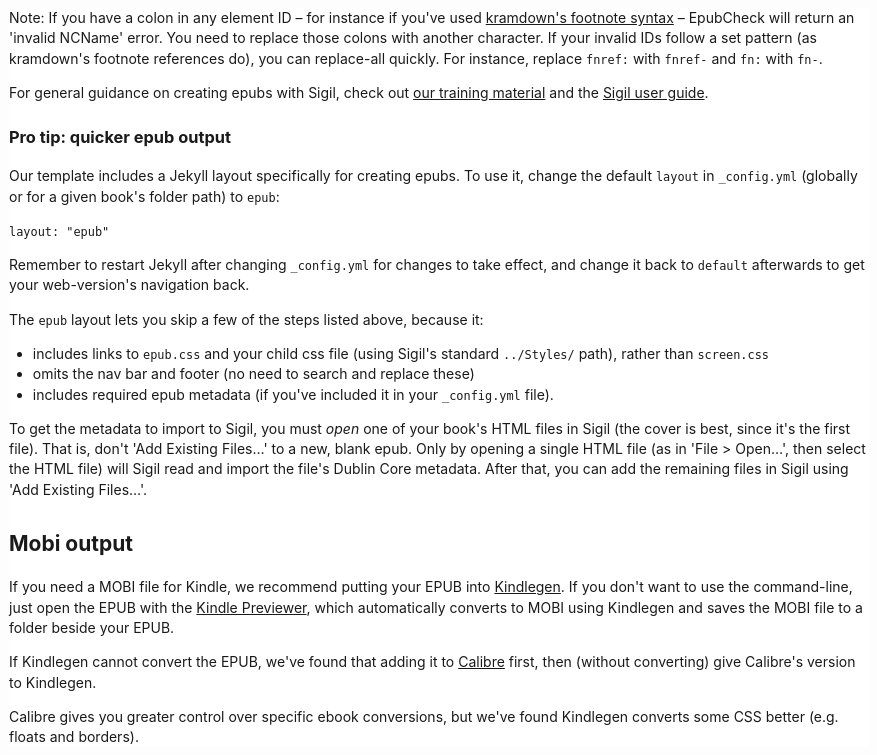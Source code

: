 Note: If you have a colon in any element ID – for instance if you've used [kramdown's footnote syntax](http://kramdown.gettalong.org/quickref.html#footnotes) – EpubCheck will return an 'invalid NCName' error. You need to replace those colons with another character. If your invalid IDs follow a set pattern (as kramdown's footnote references do), you can replace-all quickly. For instance, replace `fnref:` with `fnref-` and `fn:` with `fn-`.

For general guidance on creating epubs with Sigil, check out [our training material](http://electricbookworks.github.io/ebw-training/) and the [Sigil user guide](https://github.com/Sigil-Ebook/Sigil/tree/master/docs).

### Pro tip: quicker epub output

Our template includes a Jekyll layout specifically for creating epubs. To use it, change the default `layout` in `_config.yml` (globally or for a given book's folder path) to `epub`:

```
layout: "epub"
```

Remember to restart Jekyll after changing `_config.yml` for changes to take effect, and change it back to `default` afterwards to get your web-version's navigation back.

The `epub` layout lets you skip a few of the steps listed above, because it:

* includes links to `epub.css` and your child css file (using Sigil's standard `../Styles/` path), rather than `screen.css`
* omits the nav bar and footer (no need to search and replace these)
* includes required epub metadata (if you've included it in your `_config.yml` file).

To get the metadata to import to Sigil, you must *open* one of your book's HTML files in Sigil (the cover is best, since it's the first file). That is, don't 'Add Existing Files…' to a new, blank epub. Only by opening a single HTML file (as in 'File > Open…', then select the HTML file) will Sigil read and import the file's Dublin Core metadata. After that, you can add the remaining files in Sigil using 'Add Existing Files…'.

## Mobi output

If you need a MOBI file for Kindle, we recommend putting your EPUB into [Kindlegen](http://www.amazon.com/gp/feature.html?docId=1000765211). If you don't want to use the command-line, just open the EPUB with the [Kindle Previewer](http://www.amazon.com/gp/feature.html?docId=1000765261), which automatically converts to MOBI using Kindlegen and saves the MOBI file to a folder beside your EPUB.

If Kindlegen cannot convert the EPUB, we've found that adding it to [Calibre](http://calibre-ebook.com/) first, then (without converting) give Calibre's version to Kindlegen.

Calibre gives you greater control over specific ebook conversions, but we've found Kindlegen converts some CSS better (e.g. floats and borders).
